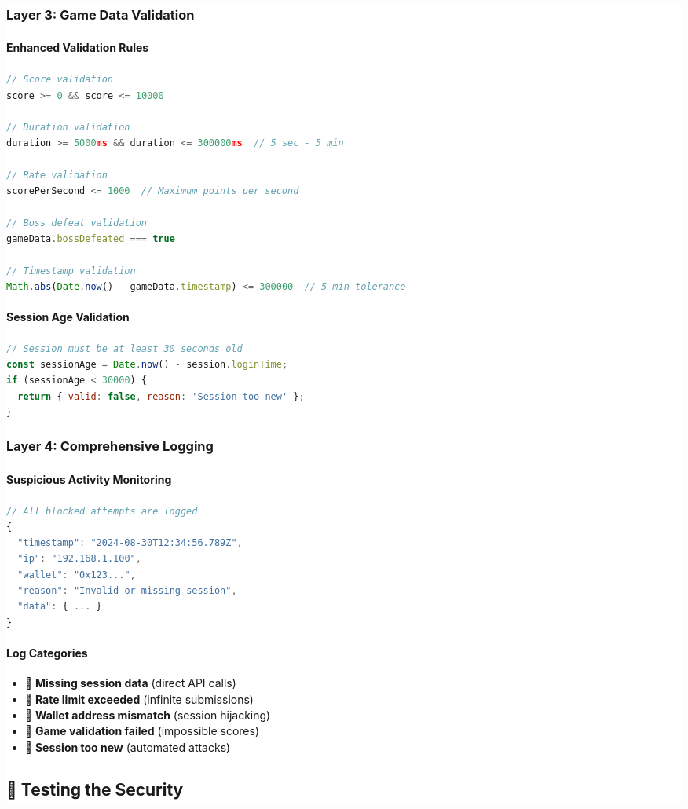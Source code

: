 ### **Layer 3: Game Data Validation**

#### **Enhanced Validation Rules**
```javascript
// Score validation
score >= 0 && score <= 10000

// Duration validation  
duration >= 5000ms && duration <= 300000ms  // 5 sec - 5 min

// Rate validation
scorePerSecond <= 1000  // Maximum points per second

// Boss defeat validation
gameData.bossDefeated === true

// Timestamp validation
Math.abs(Date.now() - gameData.timestamp) <= 300000  // 5 min tolerance
```

#### **Session Age Validation**
```javascript
// Session must be at least 30 seconds old
const sessionAge = Date.now() - session.loginTime;
if (sessionAge < 30000) {
  return { valid: false, reason: 'Session too new' };
}
```

### **Layer 4: Comprehensive Logging**

#### **Suspicious Activity Monitoring**
```javascript
// All blocked attempts are logged
{
  "timestamp": "2024-08-30T12:34:56.789Z",
  "ip": "192.168.1.100", 
  "wallet": "0x123...",
  "reason": "Invalid or missing session",
  "data": { ... }
}
```

#### **Log Categories**
- 🚨 **Missing session data** (direct API calls)
- 🚨 **Rate limit exceeded** (infinite submissions)
- 🚨 **Wallet address mismatch** (session hijacking)
- 🚨 **Game validation failed** (impossible scores)
- 🚨 **Session too new** (automated attacks)

## 🧪 **Testing the Security**
